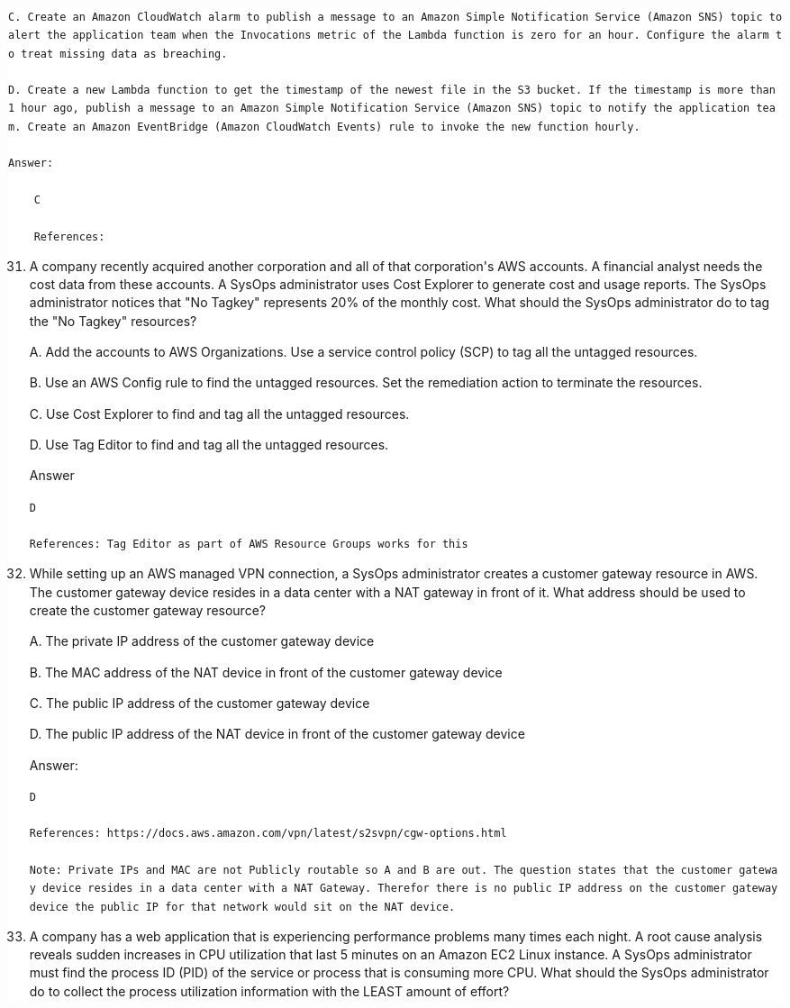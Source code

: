 	C. Create an Amazon CloudWatch alarm to publish a message to an Amazon Simple Notification Service (Amazon SNS) topic to alert the application team when the Invocations metric of the Lambda function is zero for an hour. Configure the alarm to treat missing data as breaching.

	D. Create a new Lambda function to get the timestamp of the newest file in the S3 bucket. If the timestamp is more than 1 hour ago, publish a message to an Amazon Simple Notification Service (Amazon SNS) topic to notify the application team. Create an Amazon EventBridge (Amazon CloudWatch Events) rule to invoke the new function hourly.

	Answer:

		C

		References:

31) A company recently acquired another corporation and all of that corporation's AWS accounts. A financial analyst needs the cost data from these accounts. A SysOps administrator uses Cost Explorer to generate cost and usage reports. The SysOps administrator notices that "No Tagkey" represents 20% of the monthly cost. What should the SysOps administrator do to tag the "No Tagkey" resources?  

	A. Add the accounts to AWS Organizations. Use a service control policy (SCP) to tag all the untagged resources.

	B. Use an AWS Config rule to find the untagged resources. Set the remediation action to terminate the resources.

	C. Use Cost Explorer to find and tag all the untagged resources.

	D. Use Tag Editor to find and tag all the untagged resources.

	Answer

		D

		References: Tag Editor as part of AWS Resource Groups works for this

32) While setting up an AWS managed VPN connection, a SysOps administrator creates a customer gateway resource in AWS. The customer gateway device resides in a data center with a NAT gateway in front of it. What address should be used to create the customer gateway resource?  

	A. The private IP address of the customer gateway device

	B. The MAC address of the NAT device in front of the customer gateway device

	C. The public IP address of the customer gateway device

	D. The public IP address of the NAT device in front of the customer gateway device

	Answer:

		D

		References: https://docs.aws.amazon.com/vpn/latest/s2svpn/cgw-options.html

		Note: Private IPs and MAC are not Publicly routable so A and B are out. The question states that the customer gateway device resides in a data center with a NAT Gateway. Therefor there is no public IP address on the customer gateway device the public IP for that network would sit on the NAT device. 

33) A company has a web application that is experiencing performance problems many times each night. A root cause analysis reveals sudden increases in CPU utilization that last 5 minutes on an Amazon EC2 Linux instance. A SysOps administrator must find the process ID (PID) of the service or process that is consuming more CPU. What should the SysOps administrator do to collect the process utilization information with the LEAST amount of effort?  
